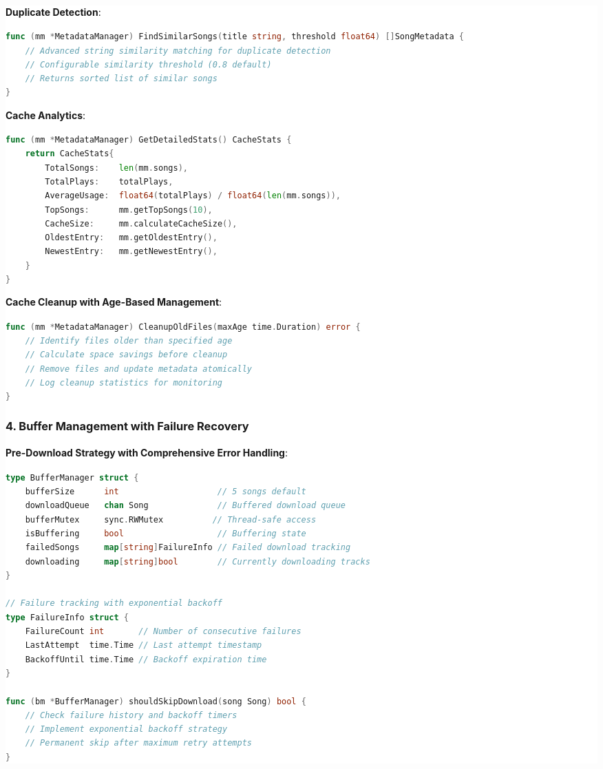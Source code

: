 **Duplicate Detection**:

```go
func (mm *MetadataManager) FindSimilarSongs(title string, threshold float64) []SongMetadata {
    // Advanced string similarity matching for duplicate detection
    // Configurable similarity threshold (0.8 default)
    // Returns sorted list of similar songs
}
```

**Cache Analytics**:

```go
func (mm *MetadataManager) GetDetailedStats() CacheStats {
    return CacheStats{
        TotalSongs:    len(mm.songs),
        TotalPlays:    totalPlays,
        AverageUsage:  float64(totalPlays) / float64(len(mm.songs)),
        TopSongs:      mm.getTopSongs(10),
        CacheSize:     mm.calculateCacheSize(),
        OldestEntry:   mm.getOldestEntry(),
        NewestEntry:   mm.getNewestEntry(),
    }
}
```

**Cache Cleanup with Age-Based Management**:

```go
func (mm *MetadataManager) CleanupOldFiles(maxAge time.Duration) error {
    // Identify files older than specified age
    // Calculate space savings before cleanup
    // Remove files and update metadata atomically
    // Log cleanup statistics for monitoring
}
```

### 4. Buffer Management with Failure Recovery

**Pre-Download Strategy with Comprehensive Error Handling**:

```go
type BufferManager struct {
    bufferSize      int                    // 5 songs default
    downloadQueue   chan Song              // Buffered download queue
    bufferMutex     sync.RWMutex          // Thread-safe access
    isBuffering     bool                   // Buffering state
    failedSongs     map[string]FailureInfo // Failed download tracking
    downloading     map[string]bool        // Currently downloading tracks
}

// Failure tracking with exponential backoff
type FailureInfo struct {
    FailureCount int       // Number of consecutive failures
    LastAttempt  time.Time // Last attempt timestamp
    BackoffUntil time.Time // Backoff expiration time
}

func (bm *BufferManager) shouldSkipDownload(song Song) bool {
    // Check failure history and backoff timers
    // Implement exponential backoff strategy
    // Permanent skip after maximum retry attempts
}
```
